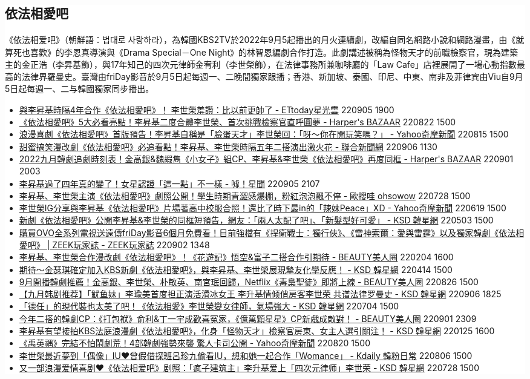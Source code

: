 ## 依法相愛吧

《依法相爱吧》（朝鮮語：법대로 사랑하라），為韓國KBS2TV於2022年9月5起播出的月火連續劇，改編自同名網路小說和網路漫畫，由《就算死也喜歡》的李恩真導演與《Drama Special－One Night》的林智恩編劇合作打造。此劇講述被稱為怪物天才的前職檢察官，現為建築主的金正浩（李昇基飾），與17年知己的四次元律師金宥利（李世榮飾），在法律事務所兼咖啡廳的「Law Cafe」店裡展開了一場心動指數最高的法律界羅曼史。臺灣由friDay影音於9月5日起每週一、二晚間獨家跟播；香港、新加坡、泰國、印尼、中東、南非及菲律宾由Viu自9月5日起每週一、二与韓國獨家同步播出。
- [與李昇基時隔4年合作《依法相愛吧》！ 李世榮羞讚：比以前更帥了 - ETtoday星光雲](https://star.ettoday.net/news/2331943 "與李昇基時隔4年合作《依法相愛吧》！ 李世榮羞讚：比以前更帥了 - ETtoday星光雲") 220905 1900
- [《依法相愛吧》5大必看亮點！李昇基二度合體李世榮、首次挑戰檢察官直呼圓夢 - Harper's BAZAAR](https://www.harpersbazaar.com/tw/culture/drama/g40938124/leeseunggi-2022-drama-korea/ "《依法相愛吧》5大必看亮點！李昇基二度合體李世榮、首次挑戰檢察官直呼圓夢 - Harper's BAZAAR") 220822 1500
- [浪漫喜劇《依法相愛吧》首版預告！李昇基自稱是「臉蛋天才」李世榮回：「呀～你在開玩笑嗎？」 - Yahoo奇摩新聞](https://tw.news.yahoo.com/%E6%B5%AA%E6%BC%AB%E5%96%9C%E5%8A%87-%E4%BE%9D%E6%B3%95%E7%9B%B8%E6%84%9B%E5%90%A7-%E9%A6%96%E7%89%88%E9%A0%90%E5%91%8A-%E6%9D%8E%E6%98%87%E5%9F%BA%E8%87%AA%E7%A8%B1%E6%98%AF-%E8%87%89%E8%9B%8B%E5%A4%A9%E6%89%8D-072400425.html "浪漫喜劇《依法相愛吧》首版預告！李昇基自稱是「臉蛋天才」李世榮回：「呀～你在開玩笑嗎？」 - Yahoo奇摩新聞") 220815 1500
- [甜蜜搞笑漫改劇《依法相愛吧》必追看點！李昇基、李世榮時隔五年二搭演出激火花 - 聯合新聞網](https://udn.com/umedia/amp/story/12760/6574584 "甜蜜搞笑漫改劇《依法相愛吧》必追看點！李昇基、李世榮時隔五年二搭演出激火花 - 聯合新聞網") 220906 1130
- [2022九月韓劇追劇時刻表！金高銀&魏嘏雋《小女子》組CP、李昇基&李世榮《依法相愛吧》再度同框 - Harper's BAZAAR](https://www.harpersbazaar.com/tw/culture/drama/g41052240/2022-september-k-drama/ "2022九月韓劇追劇時刻表！金高銀&魏嘏雋《小女子》組CP、李昇基&李世榮《依法相愛吧》再度同框 - Harper's BAZAAR") 220901 2003
- [李昇基過了四年真的變了！女星認證「這一點」不一樣 - 噓！星聞](https://stars.udn.com/star/amp/story/10091/6590853 "李昇基過了四年真的變了！女星認證「這一點」不一樣 - 噓！星聞") 220905 2107
- [李昇基、李世榮主演《依法相愛吧》劇照公開！學生時期青澀感爆棚，粉紅泡泡飄不停 - 歐搜哇 ohsowow](https://ohsowow.agentm.tw/articles/2159-%E4%BE%9D%E6%B3%95%E7%9B%B8%E6%84%9B%E5%90%A7-%E6%9D%8E%E6%98%87%E5%9F%BA-%E6%9D%8E%E4%B8%96%E6%A6%AE-%E5%8A%87%E7%85%A7-%E5%AD%B8%E7%94%9F%E6%99%82%E6%9C%9F-8%E6%9C%88%E9%96%8B%E6%92%AD "李昇基、李世榮主演《依法相愛吧》劇照公開！學生時期青澀感爆棚，粉紅泡泡飄不停 - 歐搜哇 ohsowow") 220728 1500
- [李世榮IG分享與李昇基《依法相愛吧》片場著高中校服合照！還比了時下最in的「辣妹Peace」XD - Yahoo奇摩新聞](https://tw.news.yahoo.com/%E6%9D%8E%E4%B8%96%E6%A6%AEig%E5%88%86%E4%BA%AB%E8%88%87%E6%9D%8E%E6%98%87%E5%9F%BA-%E4%BE%9D%E6%B3%95%E7%9B%B8%E6%84%9B%E5%90%A7-%E7%89%87%E5%A0%B4%E8%91%97%E9%AB%98%E4%B8%AD%E6%A0%A1%E6%9C%8D%E5%90%88%E7%85%A7-%E9%82%84%E6%AF%94%E4%BA%86%E6%99%82%E4%B8%8B%E6%9C%80in%E7%9A%84-%E8%BE%A3%E5%A6%B9peace-020000721.html "李世榮IG分享與李昇基《依法相愛吧》片場著高中校服合照！還比了時下最in的「辣妹Peace」XD - Yahoo奇摩新聞") 220619 1500
- [新劇《依法相愛吧》公開李昇基&李世榮的同框短預告，網友：「兩人太配了吧」、「新髮型好可愛」 - KSD 韓星網](https://www.koreastardaily.com/tc/news/141118 "新劇《依法相愛吧》公開李昇基&李世榮的同框短預告，網友：「兩人太配了吧」、「新髮型好可愛」 - KSD 韓星網") 220503 1500
- [購買OVO全系列電視送遠傳friDay影音6個月免費看！目前強檔有《捍衛戰士：獨行俠》、《雷神索爾：愛與雷霆》以及獨家韓劇《依法相愛吧》 | ZEEK玩家誌 - ZEEK玩家誌](https://zeekmagazine.com/archives/181507 "購買OVO全系列電視送遠傳friDay影音6個月免費看！目前強檔有《捍衛戰士：獨行俠》、《雷神索爾：愛與雷霆》以及獨家韓劇《依法相愛吧》 | ZEEK玩家誌 - ZEEK玩家誌") 220902 1348
- [李昇基、李世榮合作漫改劇《依法相愛吧》！《花遊記》悟空&富子二搭合作引期待 - BEAUTY美人圈](https://www.beauty321.com/post/46376 "李昇基、李世榮合作漫改劇《依法相愛吧》！《花遊記》悟空&富子二搭合作引期待 - BEAUTY美人圈") 220204 1600
- [期待～金瑟琪確定加入KBS新劇《依法相愛吧》，與李昇基、李世榮展現摯友化學反應！ - KSD 韓星網](https://www.koreastardaily.com/tc/news/140806 "期待～金瑟琪確定加入KBS新劇《依法相愛吧》，與李昇基、李世榮展現摯友化學反應！ - KSD 韓星網") 220414 1500
- [9月開播韓劇推薦！金高銀、李世榮、朴敏英、南宮珉回歸，Netflix《毒梟聖徒》即將上線 - BEAUTY美人圈](https://www.beauty321.com/post/50274 "9月開播韓劇推薦！金高銀、李世榮、朴敏英、南宮珉回歸，Netflix《毒梟聖徒》即將上線 - BEAUTY美人圈") 220826 1500
- [【九月韩剧推荐】「鱿鱼妹」李瑜美首度担正演活滑冰女王 李升基情倾俏房客李世荣 共谱法律罗曼史 - KSD 韓星網](https://www.koreastardaily.com/sc/news/143215 "【九月韩剧推荐】「鱿鱼妹」李瑜美首度担正演活滑冰女王 李升基情倾俏房客李世荣 共谱法律罗曼史 - KSD 韓星網") 220906 1825
- [「德任」的現代裝也太美了吧！《依法相愛》李世榮變女律師，氣場強大 - KSD 韓星網](https://www.koreastardaily.com/tc/news/142103 "「德任」的現代裝也太美了吧！《依法相愛》李世榮變女律師，氣場強大 - KSD 韓星網") 220704 1500
- [今年二搭的韓劇CP：《打包袱》俞利&丁一宇成歡喜冤家，《億萬顆星星》CP新戲成敵對！ - BEAUTY美人圈](https://www.beauty321.com/post/50413 "今年二搭的韓劇CP：《打包袱》俞利&丁一宇成歡喜冤家，《億萬顆星星》CP新戲成敵對！ - BEAUTY美人圈") 220901 2309
- [李昇基有望接拍KBS法庭浪漫劇《依法相愛吧》，化身「怪物天才」檢察官房東、女主人選引關注！ - KSD 韓星網](https://www.koreastardaily.com/tc/news/139587 "李昇基有望接拍KBS法庭浪漫劇《依法相愛吧》，化身「怪物天才」檢察官房東、女主人選引關注！ - KSD 韓星網") 220125 1600
- [《禹英禑》完結不怕鬧劇荒！4部韓劇強勢來襲 驚人卡司公開 - Yahoo奇摩新聞](https://tw.news.yahoo.com/%E7%A6%B9%E8%8B%B1%E7%A6%91-%E5%AE%8C%E7%B5%90%E4%B8%8D%E6%80%95%E9%AC%A7%E5%8A%87%E8%8D%92-4%E9%83%A8%E9%9F%93%E5%8A%87%E5%BC%B7%E5%8B%A2%E4%BE%86%E8%A5%B2-%E9%A9%9A%E4%BA%BA%E5%8D%A1%E5%8F%B8%E5%85%AC%E9%96%8B-095035290.html "《禹英禑》完結不怕鬧劇荒！4部韓劇強勢來襲 驚人卡司公開 - Yahoo奇摩新聞") 220820 1500
- [李世榮最近夢到「偶像」IU♥曾假借探班呂珍九偷看IU，想和她一起合作「Womance」 - Kdaily 韓粉日常](https://thekdaily.com/article/175559/%E6%9D%8E%E4%B8%96%E6%A6%AE-%E5%A4%A2%E5%88%B0-%E5%81%B6%E5%83%8F-iu-%E6%83%B3%E5%90%88%E4%BD%9C-womance "李世榮最近夢到「偶像」IU♥曾假借探班呂珍九偷看IU，想和她一起合作「Womance」 - Kdaily 韓粉日常") 220806 1500
- [又一部浪漫爱情喜剧♥《依法相爱吧》剧照：「疯子建筑主」李升基爱上「四次元律师」李世荣 - KSD 韓星網](https://www.koreastardaily.com/sc/news/142554 "又一部浪漫爱情喜剧♥《依法相爱吧》剧照：「疯子建筑主」李升基爱上「四次元律师」李世荣 - KSD 韓星網") 220728 1500
